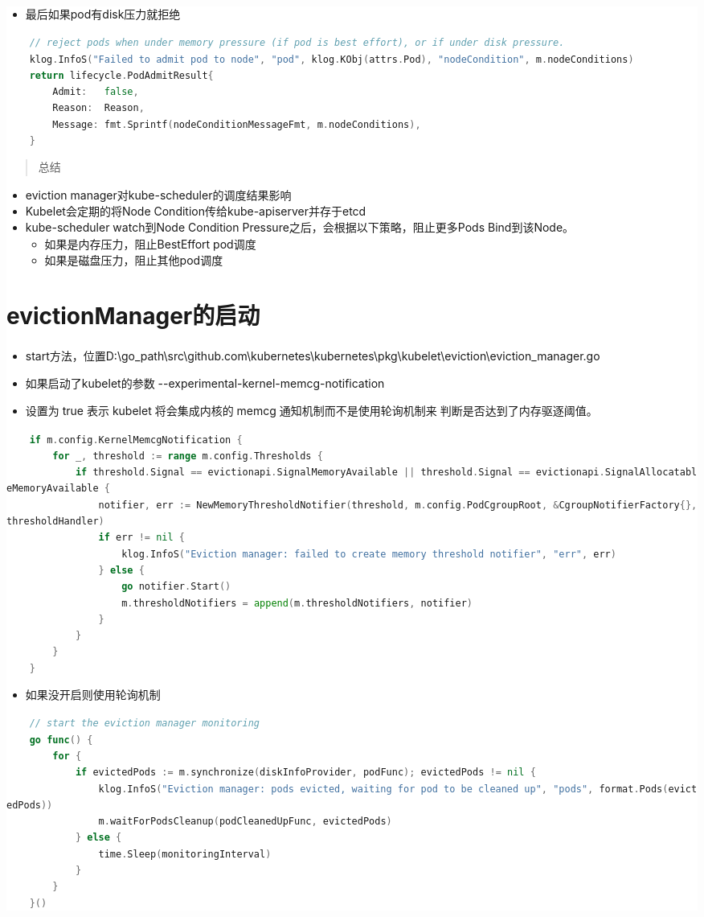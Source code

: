 
- 最后如果pod有disk压力就拒绝
```go
	// reject pods when under memory pressure (if pod is best effort), or if under disk pressure.
	klog.InfoS("Failed to admit pod to node", "pod", klog.KObj(attrs.Pod), "nodeCondition", m.nodeConditions)
	return lifecycle.PodAdmitResult{
		Admit:   false,
		Reason:  Reason,
		Message: fmt.Sprintf(nodeConditionMessageFmt, m.nodeConditions),
	}
```

> 总结
- eviction manager对kube-scheduler的调度结果影响
- Kubelet会定期的将Node Condition传给kube-apiserver并存于etcd
- kube-scheduler watch到Node Condition Pressure之后，会根据以下策略，阻止更多Pods Bind到该Node。
    - 如果是内存压力，阻止BestEffort pod调度
    - 如果是磁盘压力，阻止其他pod调度
  


# evictionManager的启动
- start方法，位置D:\go_path\src\github.com\kubernetes\kubernetes\pkg\kubelet\eviction\eviction_manager.go



- 如果启动了kubelet的参数 --experimental-kernel-memcg-notification
- 设置为 true 表示 kubelet 将会集成内核的 memcg 通知机制而不是使用轮询机制来 判断是否达到了内存驱逐阈值。
```go
	if m.config.KernelMemcgNotification {
		for _, threshold := range m.config.Thresholds {
			if threshold.Signal == evictionapi.SignalMemoryAvailable || threshold.Signal == evictionapi.SignalAllocatableMemoryAvailable {
				notifier, err := NewMemoryThresholdNotifier(threshold, m.config.PodCgroupRoot, &CgroupNotifierFactory{}, thresholdHandler)
				if err != nil {
					klog.InfoS("Eviction manager: failed to create memory threshold notifier", "err", err)
				} else {
					go notifier.Start()
					m.thresholdNotifiers = append(m.thresholdNotifiers, notifier)
				}
			}
		}
	}
```


- 如果没开启则使用轮询机制
```go
	// start the eviction manager monitoring
	go func() {
		for {
			if evictedPods := m.synchronize(diskInfoProvider, podFunc); evictedPods != nil {
				klog.InfoS("Eviction manager: pods evicted, waiting for pod to be cleaned up", "pods", format.Pods(evictedPods))
				m.waitForPodsCleanup(podCleanedUpFunc, evictedPods)
			} else {
				time.Sleep(monitoringInterval)
			}
		}
	}()
```
